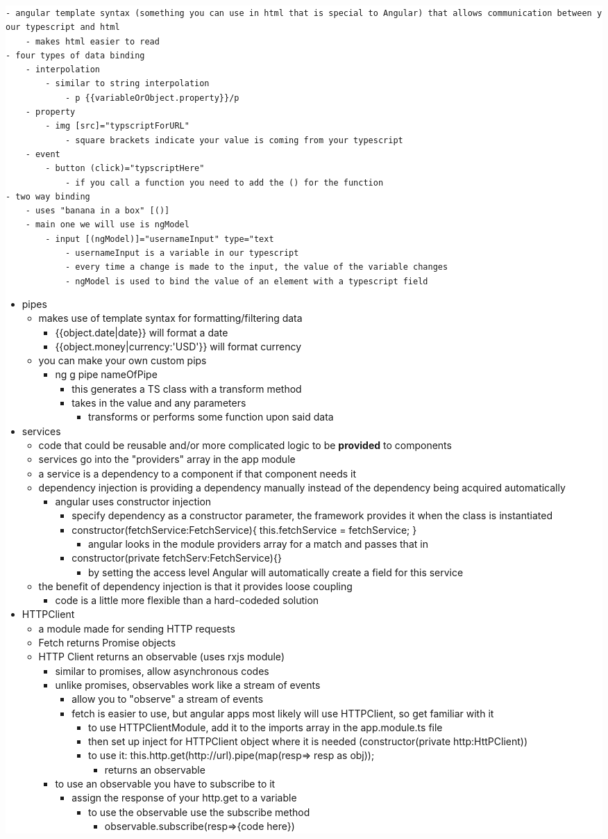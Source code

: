     - angular template syntax (something you can use in html that is special to Angular) that allows communication between your typescript and html
        - makes html easier to read
    - four types of data binding
        - interpolation
            - similar to string interpolation
                - p {{variableOrObject.property}}/p
        - property
            - img [src]="typscriptForURL"
                - square brackets indicate your value is coming from your typescript
        - event
            - button (click)="typscriptHere"
                - if you call a function you need to add the () for the function
    - two way binding
        - uses "banana in a box" [()]
        - main one we will use is ngModel
            - input [(ngModel)]="usernameInput" type="text
                - usernameInput is a variable in our typescript
                - every time a change is made to the input, the value of the variable changes
                - ngModel is used to bind the value of an element with a typescript field
- pipes
    - makes use of template syntax for formatting/filtering data
        - {{object.date|date}} will format a date
        - {{object.money|currency:'USD'}} will format currency
    - you can make your own custom pips
        - ng g pipe nameOfPipe
            - this generates a TS class with a transform method
            - takes in the value and any parameters
                - transforms or performs some function upon said data
- services
    - code that could be reusable and/or more complicated logic to be **provided** to components
    - services go into the "providers" array in the app module
    - a service is a dependency to a component if that component needs it
    - dependency injection is providing a dependency manually instead of the dependency being acquired automatically
        - angular uses constructor injection
            - specify dependency as a constructor parameter, the framework provides it when the class is instantiated
            - constructor(fetchService:FetchService){ this.fetchService = fetchService; }
                - angular looks in the module providers array for a match and passes that in
            - constructor(private fetchServ:FetchService){}
                - by setting the access level Angular will automatically create a field for this service
    - the benefit of dependency injection is that it provides loose coupling
        - code is a little more flexible than a hard-codeded solution
- HTTPClient
    - a module made for sending HTTP requests
    - Fetch returns Promise objects
    - HTTP Client returns an observable (uses rxjs module)
        - similar to promises, allow asynchronous codes
        - unlike promises, observables work like a stream of events
            - allow you to "observe" a stream of events
            - fetch is easier to use, but angular apps most likely will use HTTPClient, so get familiar with it
                - to use HTTPClientModule, add it to the imports array in the app.module.ts file
                - then set up inject for HTTPClient object where it is needed (constructor(private http:HttPClient))
                - to use it: this.http.get(http://url).pipe(map(resp=> resp as obj));
                    - returns an observable
        - to use an observable you have to subscribe to it
            - assign the response of your http.get to a variable
                - to use the observable use the subscribe method
                    - observable.subscribe(resp=>{code here})